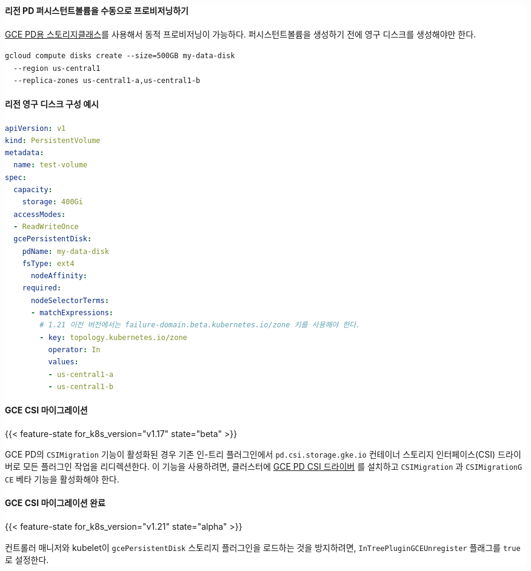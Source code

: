 #### 리전 PD 퍼시스턴트볼륨을 수동으로 프로비저닝하기

[GCE PD용 스토리지클래스](/ko/docs/concepts/storage/storage-classes/#gce-pd)를
사용해서 동적 프로비저닝이 가능하다.
퍼시스턴트볼륨을 생성하기 전에 영구 디스크를 생성해야만 한다.

```shell
gcloud compute disks create --size=500GB my-data-disk
  --region us-central1
  --replica-zones us-central1-a,us-central1-b
```

#### 리전 영구 디스크 구성 예시

```yaml
apiVersion: v1
kind: PersistentVolume
metadata:
  name: test-volume
spec:
  capacity:
    storage: 400Gi
  accessModes:
  - ReadWriteOnce
  gcePersistentDisk:
    pdName: my-data-disk
    fsType: ext4
      nodeAffinity:
    required:
      nodeSelectorTerms:
      - matchExpressions:
        # 1.21 이전 버전에서는 failure-domain.beta.kubernetes.io/zone 키를 사용해야 한다.
        - key: topology.kubernetes.io/zone
          operator: In
          values:
          - us-central1-a
          - us-central1-b
```

#### GCE CSI 마이그레이션

{{< feature-state for_k8s_version="v1.17" state="beta" >}}

GCE PD의 `CSIMigration` 기능이 활성화된 경우 기존 인-트리 플러그인에서
`pd.csi.storage.gke.io` 컨테이너 스토리지 인터페이스(CSI)
드라이버로 모든 플러그인 작업을 리디렉션한다. 이 기능을 사용하려면, 클러스터에 [GCE PD CSI
드라이버](https://github.com/kubernetes-sigs/gcp-compute-persistent-disk-csi-driver)
를 설치하고 `CSIMigration` 과 `CSIMigrationGCE`
베타 기능을 활성화해야 한다.

#### GCE CSI 마이그레이션 완료

{{< feature-state for_k8s_version="v1.21" state="alpha" >}}

컨트롤러 매니저와 kubelet이 `gcePersistentDisk` 스토리지 플러그인을 로드하는 것을 방지하려면, 
`InTreePluginGCEUnregister` 플래그를 `true`로 설정한다.
